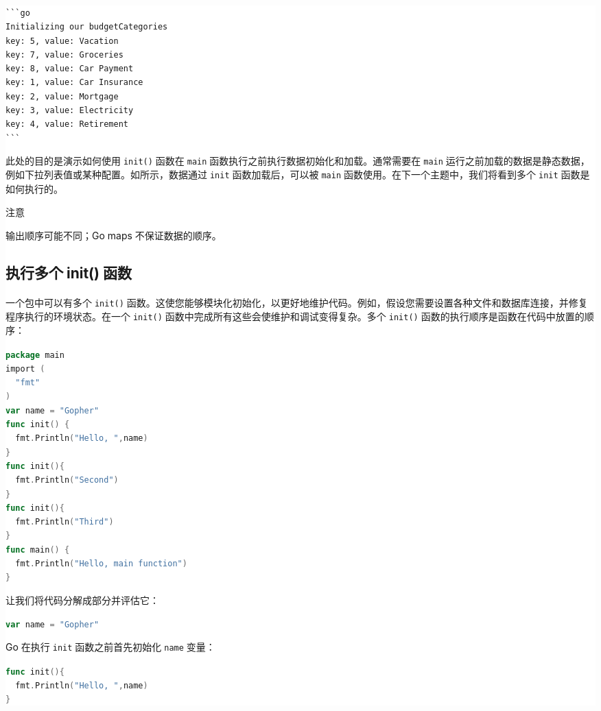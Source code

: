     ```go
    Initializing our budgetCategories
    key: 5, value: Vacation
    key: 7, value: Groceries
    key: 8, value: Car Payment
    key: 1, value: Car Insurance
    key: 2, value: Mortgage
    key: 3, value: Electricity
    key: 4, value: Retirement
    ```

此处的目的是演示如何使用 `init()` 函数在 `main` 函数执行之前执行数据初始化和加载。通常需要在 `main` 运行之前加载的数据是静态数据，例如下拉列表值或某种配置。如所示，数据通过 `init` 函数加载后，可以被 `main` 函数使用。在下一个主题中，我们将看到多个 `init` 函数是如何执行的。

注意

输出顺序可能不同；Go maps 不保证数据的顺序。

## 执行多个 init() 函数

一个包中可以有多个 `init()` 函数。这使您能够模块化初始化，以更好地维护代码。例如，假设您需要设置各种文件和数据库连接，并修复程序执行的环境状态。在一个 `init()` 函数中完成所有这些会使维护和调试变得复杂。多个 `init()` 函数的执行顺序是函数在代码中放置的顺序：

```go
package main
import (
  "fmt"
)
var name = "Gopher"
func init() {
  fmt.Println("Hello, ",name)
}
func init(){
  fmt.Println("Second")
}
func init(){
  fmt.Println("Third")
}
func main() {
  fmt.Println("Hello, main function")
}
```

让我们将代码分解成部分并评估它：

```go
var name = "Gopher"
```

Go 在执行 `init` 函数之前首先初始化 `name` 变量：

```go
func init(){
  fmt.Println("Hello, ",name)
}
```

